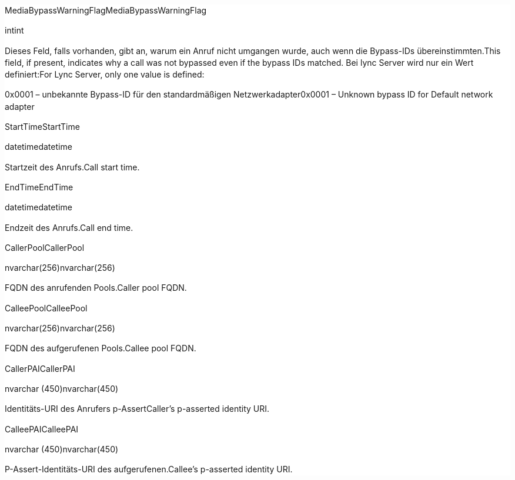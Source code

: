 <td><p><span data-ttu-id="1275f-126">MediaBypassWarningFlag</span><span class="sxs-lookup"><span data-stu-id="1275f-126">MediaBypassWarningFlag</span></span></p></td>
<td><p><span data-ttu-id="1275f-127">int</span><span class="sxs-lookup"><span data-stu-id="1275f-127">int</span></span></p></td>
<td><p><span data-ttu-id="1275f-128">Dieses Feld, falls vorhanden, gibt an, warum ein Anruf nicht umgangen wurde, auch wenn die Bypass-IDs übereinstimmten.</span><span class="sxs-lookup"><span data-stu-id="1275f-128">This field, if present, indicates why a call was not bypassed even if the bypass IDs matched.</span></span> <span data-ttu-id="1275f-129">Bei lync Server wird nur ein Wert definiert:</span><span class="sxs-lookup"><span data-stu-id="1275f-129">For Lync Server, only one value is defined:</span></span></p>
<p><span data-ttu-id="1275f-130">0x0001 – unbekannte Bypass-ID für den standardmäßigen Netzwerkadapter</span><span class="sxs-lookup"><span data-stu-id="1275f-130">0x0001 – Unknown bypass ID for Default network adapter</span></span></p></td>
</tr>
<tr class="odd">
<td><p><span data-ttu-id="1275f-131">StartTime</span><span class="sxs-lookup"><span data-stu-id="1275f-131">StartTime</span></span></p></td>
<td><p><span data-ttu-id="1275f-132">datetime</span><span class="sxs-lookup"><span data-stu-id="1275f-132">datetime</span></span></p></td>
<td><p><span data-ttu-id="1275f-133">Startzeit des Anrufs.</span><span class="sxs-lookup"><span data-stu-id="1275f-133">Call start time.</span></span></p></td>
</tr>
<tr class="even">
<td><p><span data-ttu-id="1275f-134">EndTime</span><span class="sxs-lookup"><span data-stu-id="1275f-134">EndTime</span></span></p></td>
<td><p><span data-ttu-id="1275f-135">datetime</span><span class="sxs-lookup"><span data-stu-id="1275f-135">datetime</span></span></p></td>
<td><p><span data-ttu-id="1275f-136">Endzeit des Anrufs.</span><span class="sxs-lookup"><span data-stu-id="1275f-136">Call end time.</span></span></p></td>
</tr>
<tr class="odd">
<td><p><span data-ttu-id="1275f-137">CallerPool</span><span class="sxs-lookup"><span data-stu-id="1275f-137">CallerPool</span></span></p></td>
<td><p><span data-ttu-id="1275f-138">nvarchar(256)</span><span class="sxs-lookup"><span data-stu-id="1275f-138">nvarchar(256)</span></span></p></td>
<td><p><span data-ttu-id="1275f-139">FQDN des anrufenden Pools.</span><span class="sxs-lookup"><span data-stu-id="1275f-139">Caller pool FQDN.</span></span></p></td>
</tr>
<tr class="even">
<td><p><span data-ttu-id="1275f-140">CalleePool</span><span class="sxs-lookup"><span data-stu-id="1275f-140">CalleePool</span></span></p></td>
<td><p><span data-ttu-id="1275f-141">nvarchar(256)</span><span class="sxs-lookup"><span data-stu-id="1275f-141">nvarchar(256)</span></span></p></td>
<td><p><span data-ttu-id="1275f-142">FQDN des aufgerufenen Pools.</span><span class="sxs-lookup"><span data-stu-id="1275f-142">Callee pool FQDN.</span></span></p></td>
</tr>
<tr class="odd">
<td><p><span data-ttu-id="1275f-143">CallerPAI</span><span class="sxs-lookup"><span data-stu-id="1275f-143">CallerPAI</span></span></p></td>
<td><p><span data-ttu-id="1275f-144">nvarchar (450)</span><span class="sxs-lookup"><span data-stu-id="1275f-144">nvarchar(450)</span></span></p></td>
<td><p><span data-ttu-id="1275f-145">Identitäts-URI des Anrufers p-Assert</span><span class="sxs-lookup"><span data-stu-id="1275f-145">Caller’s p-asserted identity URI.</span></span></p></td>
</tr>
<tr class="even">
<td><p><span data-ttu-id="1275f-146">CalleePAI</span><span class="sxs-lookup"><span data-stu-id="1275f-146">CalleePAI</span></span></p></td>
<td><p><span data-ttu-id="1275f-147">nvarchar (450)</span><span class="sxs-lookup"><span data-stu-id="1275f-147">nvarchar(450)</span></span></p></td>
<td><p><span data-ttu-id="1275f-148">P-Assert-Identitäts-URI des aufgerufenen.</span><span class="sxs-lookup"><span data-stu-id="1275f-148">Callee’s p-asserted identity URI.</span></span></p></td>
</tr>
<tr class="odd">